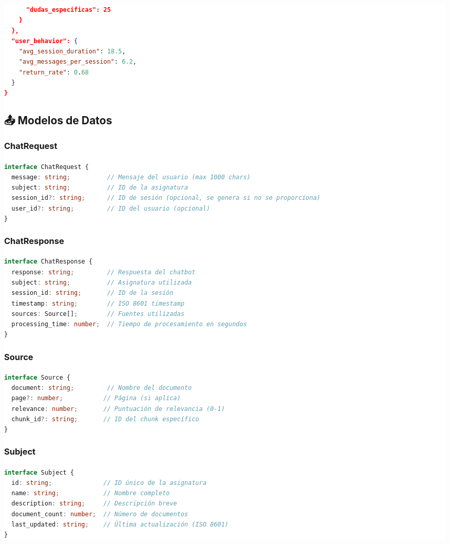 ```json
      "dudas_especificas": 25
    }
  },
  "user_behavior": {
    "avg_session_duration": 18.5,
    "avg_messages_per_session": 6.2,
    "return_rate": 0.68
  }
}
```

## 📤 Modelos de Datos

### **ChatRequest**
```typescript
interface ChatRequest {
  message: string;          // Mensaje del usuario (max 1000 chars)
  subject: string;          // ID de la asignatura
  session_id?: string;      // ID de sesión (opcional, se genera si no se proporciona)
  user_id?: string;         // ID del usuario (opcional)
}
```

### **ChatResponse**
```typescript
interface ChatResponse {
  response: string;         // Respuesta del chatbot
  subject: string;          // Asignatura utilizada
  session_id: string;       // ID de la sesión
  timestamp: string;        // ISO 8601 timestamp
  sources: Source[];        // Fuentes utilizadas
  processing_time: number;  // Tiempo de procesamiento en segundos
}
```

### **Source**
```typescript
interface Source {
  document: string;         // Nombre del documento
  page?: number;           // Página (si aplica)
  relevance: number;       // Puntuación de relevancia (0-1)
  chunk_id?: string;       // ID del chunk específico
}
```

### **Subject**
```typescript
interface Subject {
  id: string;              // ID único de la asignatura
  name: string;            // Nombre completo
  description: string;     // Descripción breve
  document_count: number;  // Número de documentos
  last_updated: string;    // Última actualización (ISO 8601)
}
```
